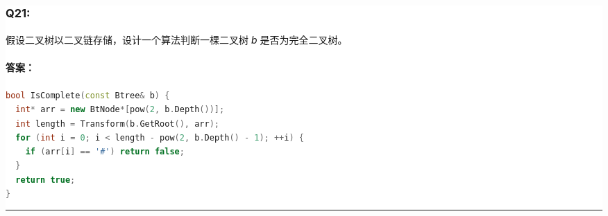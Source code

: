 
### Q21:
假设二叉树以二叉链存储，设计一个算法判断一棵二叉树 $b$ 是否为完全二叉树。

#### 答案：
```cpp
bool IsComplete(const Btree& b) {
  int* arr = new BtNode*[pow(2, b.Depth())];
  int length = Transform(b.GetRoot(), arr);
  for (int i = 0; i < length - pow(2, b.Depth() - 1); ++i) {
    if (arr[i] == '#') return false;
  }
  return true;
}
```

---
